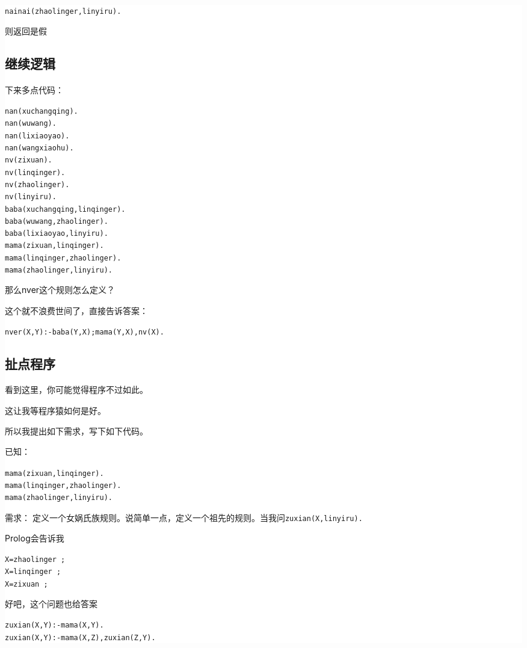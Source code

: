     nainai(zhaolinger,linyiru).

则返回是假

## 继续逻辑

下来多点代码：

    nan(xuchangqing).
    nan(wuwang).
    nan(lixiaoyao).
    nan(wangxiaohu).
    nv(zixuan).
    nv(linqinger).
    nv(zhaolinger).
    nv(linyiru).
    baba(xuchangqing,linqinger).
    baba(wuwang,zhaolinger).
    baba(lixiaoyao,linyiru).
    mama(zixuan,linqinger).
    mama(linqinger,zhaolinger).
    mama(zhaolinger,linyiru).

那么nver这个规则怎么定义？

这个就不浪费世间了，直接告诉答案：

    nver(X,Y):-baba(Y,X);mama(Y,X),nv(X).

## 扯点程序

看到这里，你可能觉得程序不过如此。

这让我等程序猿如何是好。

所以我提出如下需求，写下如下代码。

已知：

    mama(zixuan,linqinger).
    mama(linqinger,zhaolinger).
    mama(zhaolinger,linyiru).

需求：
定义一个女娲氏族规则。说简单一点，定义一个祖先的规则。当我问`zuxian(X,linyiru).`

Prolog会告诉我

    X=zhaolinger ;
    X=linqinger ;
    X=zixuan ;

好吧，这个问题也给答案

    zuxian(X,Y):-mama(X,Y).
    zuxian(X,Y):-mama(X,Z),zuxian(Z,Y).
